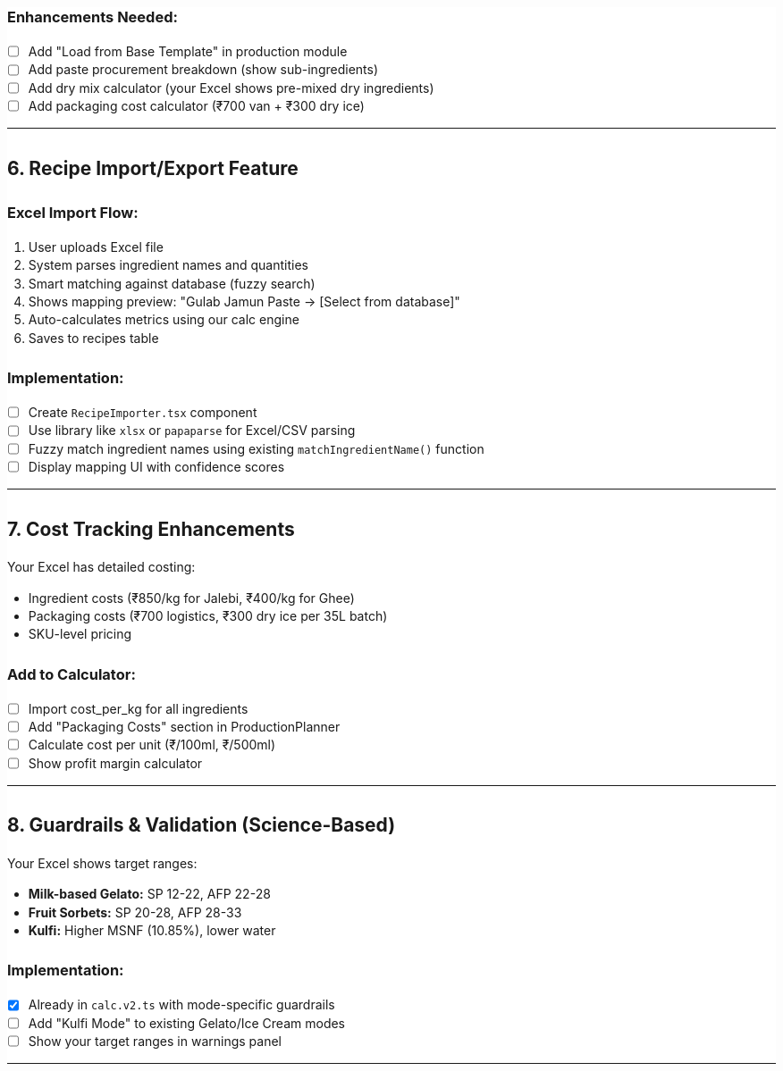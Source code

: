 ### Enhancements Needed:
- [ ] Add "Load from Base Template" in production module
- [ ] Add paste procurement breakdown (show sub-ingredients)
- [ ] Add dry mix calculator (your Excel shows pre-mixed dry ingredients)
- [ ] Add packaging cost calculator (₹700 van + ₹300 dry ice)

---

## 6. Recipe Import/Export Feature

### Excel Import Flow:
1. User uploads Excel file
2. System parses ingredient names and quantities
3. Smart matching against database (fuzzy search)
4. Shows mapping preview: "Gulab Jamun Paste → [Select from database]"
5. Auto-calculates metrics using our calc engine
6. Saves to recipes table

### Implementation:
- [ ] Create `RecipeImporter.tsx` component
- [ ] Use library like `xlsx` or `papaparse` for Excel/CSV parsing
- [ ] Fuzzy match ingredient names using existing `matchIngredientName()` function
- [ ] Display mapping UI with confidence scores

---

## 7. Cost Tracking Enhancements

Your Excel has detailed costing:
- Ingredient costs (₹850/kg for Jalebi, ₹400/kg for Ghee)
- Packaging costs (₹700 logistics, ₹300 dry ice per 35L batch)
- SKU-level pricing

### Add to Calculator:
- [ ] Import cost_per_kg for all ingredients
- [ ] Add "Packaging Costs" section in ProductionPlanner
- [ ] Calculate cost per unit (₹/100ml, ₹/500ml)
- [ ] Show profit margin calculator

---

## 8. Guardrails & Validation (Science-Based)

Your Excel shows target ranges:
- **Milk-based Gelato:** SP 12-22, AFP 22-28
- **Fruit Sorbets:** SP 20-28, AFP 28-33
- **Kulfi:** Higher MSNF (10.85%), lower water

### Implementation:
- [x] Already in `calc.v2.ts` with mode-specific guardrails
- [ ] Add "Kulfi Mode" to existing Gelato/Ice Cream modes
- [ ] Show your target ranges in warnings panel

---